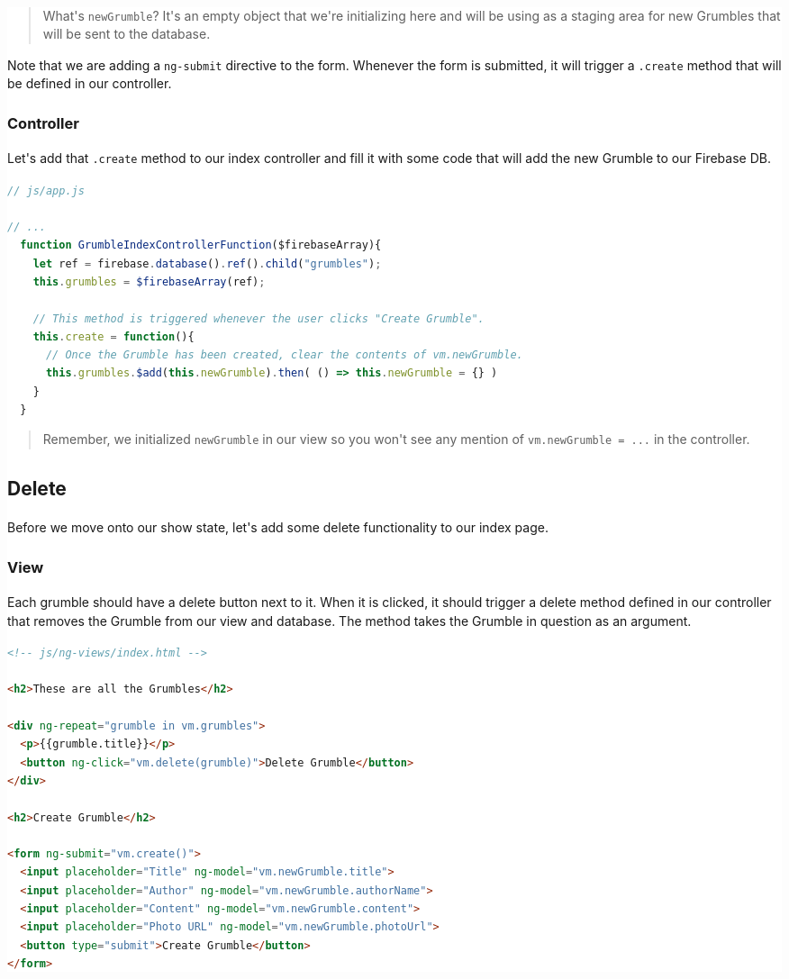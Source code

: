 > What's `newGrumble`? It's an empty object that we're initializing here and will be using as a staging area for new Grumbles that will be sent to the database.

Note that we are adding a `ng-submit` directive to the form. Whenever the form is submitted, it will trigger a `.create` method that will be defined in our controller.

### Controller

Let's add that `.create` method to our index controller and fill it with some code that will add the new Grumble to our Firebase DB.

```js
// js/app.js

// ...
  function GrumbleIndexControllerFunction($firebaseArray){
    let ref = firebase.database().ref().child("grumbles");
    this.grumbles = $firebaseArray(ref);

    // This method is triggered whenever the user clicks "Create Grumble".
    this.create = function(){
      // Once the Grumble has been created, clear the contents of vm.newGrumble.
      this.grumbles.$add(this.newGrumble).then( () => this.newGrumble = {} )
    }
  }
```

> Remember, we initialized `newGrumble` in our view so you won't see any mention of `vm.newGrumble = ...` in the controller.

## Delete

Before we move onto our show state, let's add some delete functionality to our index page.

### View

Each grumble should have a delete button next to it. When it is clicked, it should trigger a delete method defined in our controller that removes the Grumble from our view and database. The method takes the Grumble in question as an argument.

```html
<!-- js/ng-views/index.html -->

<h2>These are all the Grumbles</h2>

<div ng-repeat="grumble in vm.grumbles">
  <p>{{grumble.title}}</p>
  <button ng-click="vm.delete(grumble)">Delete Grumble</button>
</div>

<h2>Create Grumble</h2>

<form ng-submit="vm.create()">
  <input placeholder="Title" ng-model="vm.newGrumble.title">
  <input placeholder="Author" ng-model="vm.newGrumble.authorName">
  <input placeholder="Content" ng-model="vm.newGrumble.content">
  <input placeholder="Photo URL" ng-model="vm.newGrumble.photoUrl">
  <button type="submit">Create Grumble</button>
</form>
```
